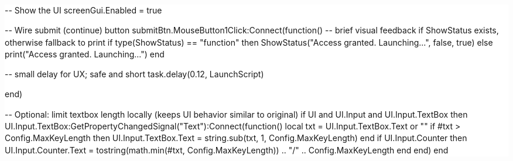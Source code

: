 -- Show the UI screenGui.Enabled = true

-- Wire submit (continue) button submitBtn.MouseButton1Click:Connect(function() -- brief visual feedback if ShowStatus exists, otherwise fallback to print if type(ShowStatus) == "function" then ShowStatus("Access granted. Launching...", false, true) else print("Access granted. Launching...") end

-- small delay for UX; safe and short
task.delay(0.12, LaunchScript)

end)

-- Optional: limit textbox length locally (keeps UI behavior similar to original) if UI and UI.Input and UI.Input.TextBox then UI.Input.TextBox:GetPropertyChangedSignal("Text"):Connect(function() local txt = UI.Input.TextBox.Text or "" if #txt > Config.MaxKeyLength then UI.Input.TextBox.Text = string.sub(txt, 1, Config.MaxKeyLength) end if UI.Input.Counter then UI.Input.Counter.Text = tostring(math.min(#txt, Config.MaxKeyLength)) .. "/" .. Config.MaxKeyLength end end) end

